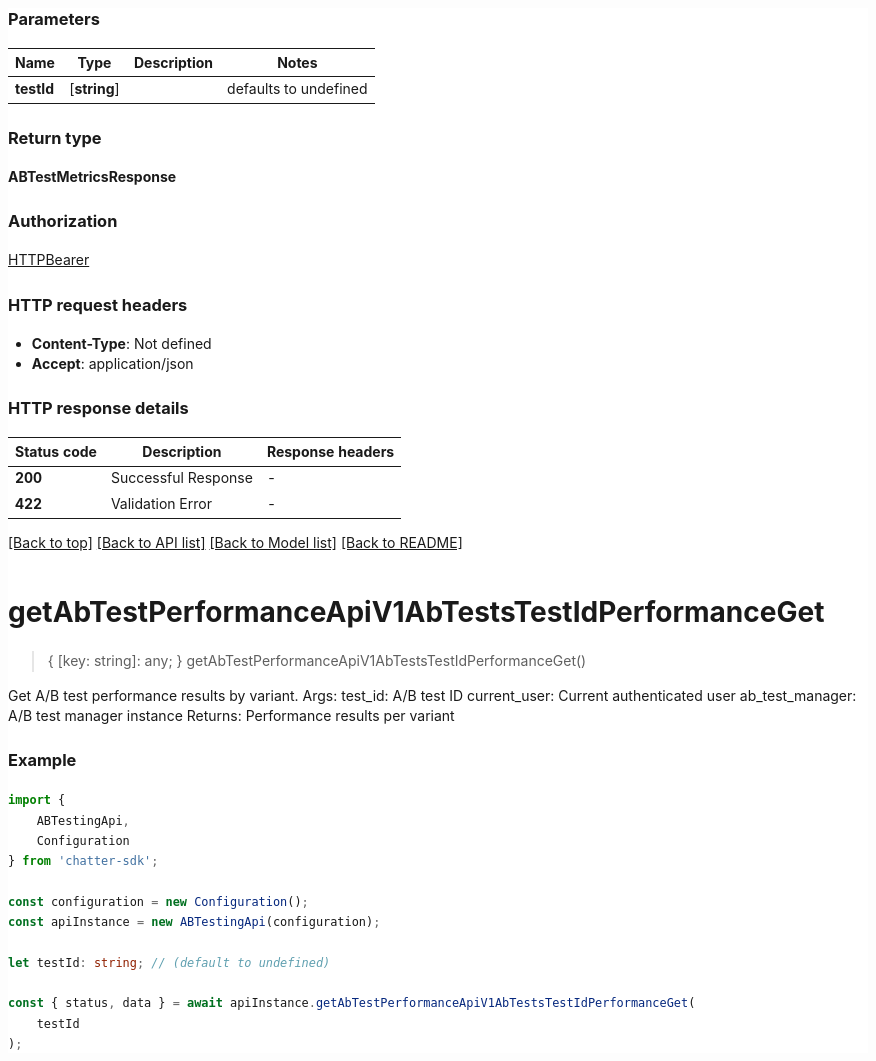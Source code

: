 ### Parameters

|Name | Type | Description  | Notes|
|------------- | ------------- | ------------- | -------------|
| **testId** | [**string**] |  | defaults to undefined|


### Return type

**ABTestMetricsResponse**

### Authorization

[HTTPBearer](../README.md#HTTPBearer)

### HTTP request headers

 - **Content-Type**: Not defined
 - **Accept**: application/json


### HTTP response details
| Status code | Description | Response headers |
|-------------|-------------|------------------|
|**200** | Successful Response |  -  |
|**422** | Validation Error |  -  |

[[Back to top]](#) [[Back to API list]](../README.md#documentation-for-api-endpoints) [[Back to Model list]](../README.md#documentation-for-models) [[Back to README]](../README.md)

# **getAbTestPerformanceApiV1AbTestsTestIdPerformanceGet**
> { [key: string]: any; } getAbTestPerformanceApiV1AbTestsTestIdPerformanceGet()

Get A/B test performance results by variant.  Args:     test_id: A/B test ID     current_user: Current authenticated user     ab_test_manager: A/B test manager instance  Returns:     Performance results per variant

### Example

```typescript
import {
    ABTestingApi,
    Configuration
} from 'chatter-sdk';

const configuration = new Configuration();
const apiInstance = new ABTestingApi(configuration);

let testId: string; // (default to undefined)

const { status, data } = await apiInstance.getAbTestPerformanceApiV1AbTestsTestIdPerformanceGet(
    testId
);
```
